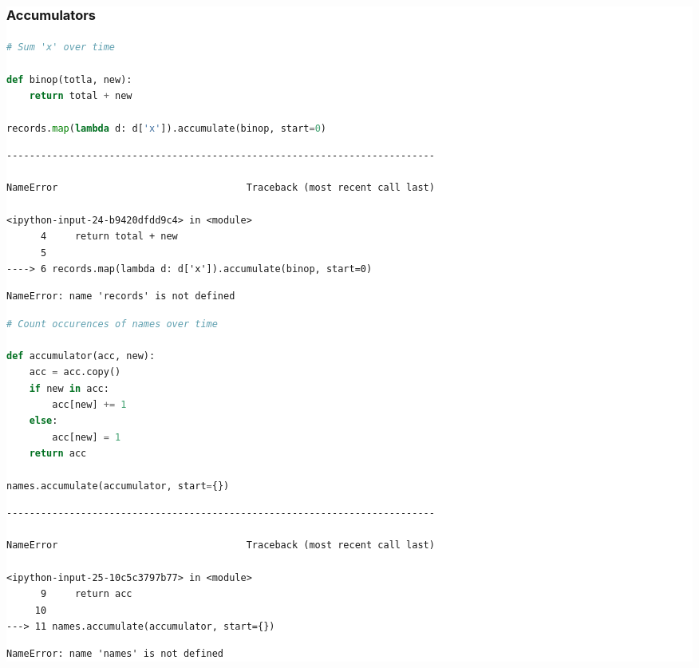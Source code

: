 ### Accumulators

```python
# Sum 'x' over time

def binop(totla, new):
    return total + new

records.map(lambda d: d['x']).accumulate(binop, start=0)
```

```
---------------------------------------------------------------------------

NameError                                 Traceback (most recent call last)

<ipython-input-24-b9420dfdd9c4> in <module>
      4     return total + new
      5 
----> 6 records.map(lambda d: d['x']).accumulate(binop, start=0)
```

```
NameError: name 'records' is not defined
```



```python
# Count occurences of names over time

def accumulator(acc, new):
    acc = acc.copy()
    if new in acc:
        acc[new] += 1
    else:
        acc[new] = 1
    return acc

names.accumulate(accumulator, start={})
```

```
---------------------------------------------------------------------------

NameError                                 Traceback (most recent call last)

<ipython-input-25-10c5c3797b77> in <module>
      9     return acc
     10 
---> 11 names.accumulate(accumulator, start={})
```

```
NameError: name 'names' is not defined
```
